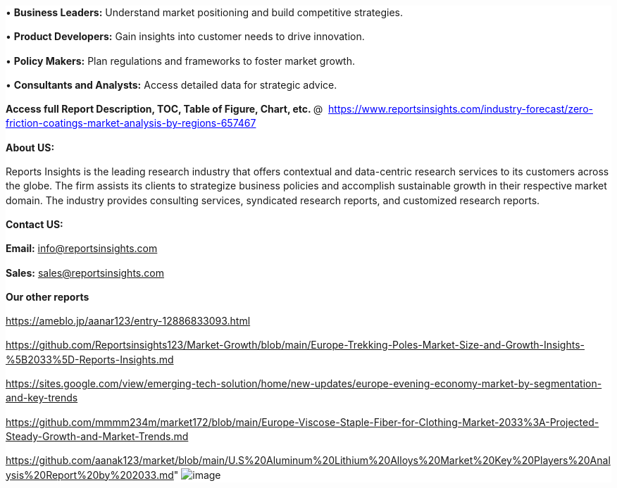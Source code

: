 • <strong>Business Leaders:</strong> Understand market positioning and build competitive strategies.

• <strong>Product Developers:</strong> Gain insights into customer needs to drive innovation.

• <strong>Policy Makers:</strong> Plan regulations and frameworks to foster market growth.

• <strong>Consultants and Analysts:</strong> Access detailed data for strategic advice.
</ul>
<strong>Access full Report Description, TOC, Table of Figure, Chart, etc. </strong>@  <a href=https://www.reportsinsights.com/industry-forecast/zero-friction-coatings-market-analysis-by-regions-657467 style=color:#0000ff;>https://www.reportsinsights.com/industry-forecast/zero-friction-coatings-market-analysis-by-regions-657467</a></font>

<strong><strong>About US</strong>:</strong>

Reports Insights is the leading research industry that offers contextual and data-centric research services to its customers across the globe. The firm assists its clients to strategize business policies and accomplish sustainable growth in their respective market domain. The industry provides consulting services, syndicated research reports, and customized research reports.

<strong>Contact US:</strong>

<p class=""""><b>Email:</b> <a href=mailto:info@reportsinsights.com>info@reportsinsights.com</a></p>
<p class=""""><b>Sales:</b> <a href=mailto:sales@reportsinsights.com>sales@reportsinsights.com</a></p>

<strong>Our other reports</strong>

<a href=https://ameblo.jp/aanar123/entry-12886833093.html>https://ameblo.jp/aanar123/entry-12886833093.html</a>

<a href=https://github.com/Reportsinsights123/Market-Growth/blob/main/Europe-Trekking-Poles-Market-Size-and-Growth-Insights-%5B2033%5D-Reports-Insights.md>https://github.com/Reportsinsights123/Market-Growth/blob/main/Europe-Trekking-Poles-Market-Size-and-Growth-Insights-%5B2033%5D-Reports-Insights.md</a>

<a href=https://sites.google.com/view/emerging-tech-solution/home/new-updates/europe-evening-economy-market-by-segmentation-and-key-trends>https://sites.google.com/view/emerging-tech-solution/home/new-updates/europe-evening-economy-market-by-segmentation-and-key-trends</a>

<a href=https://github.com/mmmm234m/market172/blob/main/Europe-Viscose-Staple-Fiber-for-Clothing-Market-2033%3A-Projected-Steady-Growth-and-Market-Trends.md>https://github.com/mmmm234m/market172/blob/main/Europe-Viscose-Staple-Fiber-for-Clothing-Market-2033%3A-Projected-Steady-Growth-and-Market-Trends.md</a>

<a href=https://github.com/aanak123/market/blob/main/U.S%20Aluminum%20Lithium%20Alloys%20Market%20Key%20Players%20Analysis%20Report%20by%202033.md>https://github.com/aanak123/market/blob/main/U.S%20Aluminum%20Lithium%20Alloys%20Market%20Key%20Players%20Analysis%20Report%20by%202033.md</a>"
![image](https://github.com/user-attachments/assets/25f7d32d-109c-476c-8a03-32209bf90818)
